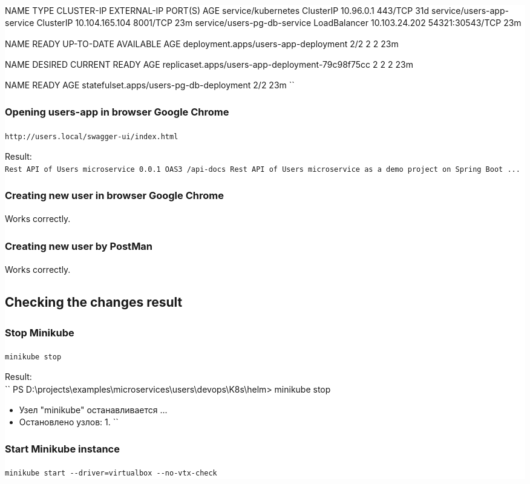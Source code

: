 NAME                          TYPE           CLUSTER-IP       EXTERNAL-IP   PORT(S)           AGE
service/kubernetes            ClusterIP      10.96.0.1        <none>        443/TCP           31d
service/users-app-service     ClusterIP      10.104.165.104   <none>        8001/TCP          23m
service/users-pg-db-service   LoadBalancer   10.103.24.202    <pending>     54321:30543/TCP   23m

NAME                                   READY   UP-TO-DATE   AVAILABLE   AGE
deployment.apps/users-app-deployment   2/2     2            2           23m

NAME                                              DESIRED   CURRENT   READY   AGE
replicaset.apps/users-app-deployment-79c98f75cc   2         2         2       23m

NAME                                      READY   AGE
statefulset.apps/users-pg-db-deployment   2/2     23m
``

### Opening users-app in browser Google Chrome
``
http://users.local/swagger-ui/index.html
``

Result:     
``
Rest API of Users microservice
0.0.1
OAS3
/api-docs
Rest API of Users microservice as a demo project on Spring Boot
...
``

### Creating new user in browser Google Chrome
Works correctly.

### Creating new user by PostMan
Works correctly.

## Checking the changes result
### Stop Minikube
``
minikube stop
``

Result:     
``
PS D:\projects\examples\microservices\users\devops\K8s\helm> minikube stop
* Узел "minikube" останавливается ...
* Остановлено узлов: 1.
``

### Start Minikube instance
``
minikube start --driver=virtualbox --no-vtx-check
``
